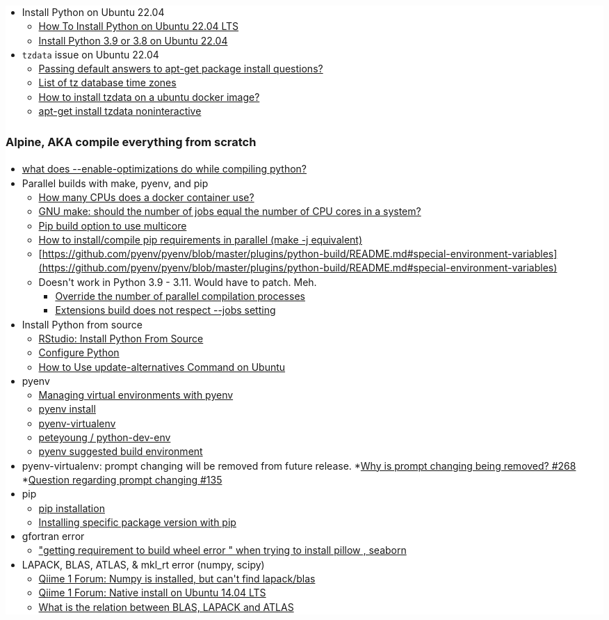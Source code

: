 * Install Python on Ubuntu 22.04
  * [How To Install Python on Ubuntu 22.04 LTS](https://idroot.us/install-python-ubuntu-22-04/)
  * [Install Python 3.9 or 3.8 on Ubuntu 22.04](https://www.how2shout.com/linux/install-python-3-9-or-3-8-on-ubuntu-22-04-lts-jammy-jellyfish/#6_Set_the_default_Python_version)
* `tzdata` issue on Ubuntu 22.04
  * [Passing default answers to apt-get package install questions?](https://serverfault.com/a/407358)
  * [List of tz database time zones](https://en.wikipedia.org/wiki/List_of_tz_database_time_zones)
  * [How to install tzdata on a ubuntu docker image?](https://serverfault.com/questions/949991/how-to-install-tzdata-on-a-ubuntu-docker-image)
  * [apt-get install tzdata noninteractive](https://stackoverflow.com/a/67734239)

### Alpine, AKA compile everything from scratch

* [what does --enable-optimizations do while compiling python?](https://stackoverflow.com/questions/41405728/what-does-enable-optimizations-do-while-compiling-python)
* Parallel builds with make, pyenv, and pip
  * [How many CPUs does a docker container use?](https://stackoverflow.com/questions/37871540/how-many-cpus-does-a-docker-container-use)
  * [GNU make: should the number of jobs equal the number of CPU cores in a system?](https://stackoverflow.com/questions/2499070/gnu-make-should-the-number-of-jobs-equal-the-number-of-cpu-cores-in-a-system)
  * [Pip build option to use multicore](https://stackoverflow.com/a/68888059)
  * [How to install/compile pip requirements in parallel (make -j equivalent)](https://stackoverflow.com/a/57014278)
  * [https://github.com/pyenv/pyenv/blob/master/plugins/python-build/README.md#special-environment-variables](https://github.com/pyenv/pyenv/blob/master/plugins/python-build/README.md#special-environment-variables)
  * Doesn't work in Python 3.9 - 3.11. Would have to patch. Meh.
    * [Override the number of parallel compilation processes](https://giters.com/pyenv/pyenv/issues/1857?amp=1)
    * [Extensions build does not respect --jobs setting](https://github.com/python/cpython/issues/87800)
* Install Python from source
  * [RStudio: Install Python From Source](https://docs.rstudio.com/resources/install-python-source/)
  * [Configure Python](https://docs.python.org/3/using/configure.html)
  * [How to Use update-alternatives Command on Ubuntu](https://linuxhint.com/update_alternatives_ubuntu/)
* pyenv
  * [Managing virtual environments with pyenv](https://towardsdatascience.com/managing-virtual-environment-with-pyenv-ae6f3fb835f8)
  * [pyenv install](https://github.com/pyenv/pyenv/blob/master/COMMANDS.md#pyenv-install)
  * [pyenv-virtualenv](https://github.com/pyenv/pyenv-virtualenv)
  * [peteyoung / python-dev-env](https://github.com/peteyoung/python-dev-env/blob/master/python-dev-setup.md)
  * [pyenv suggested build environment](https://github.com/pyenv/pyenv/wiki#suggested-build-environment)
* pyenv-virtualenv: prompt changing will be removed from future release.
  *[Why is prompt changing being removed? #268](https://github.com/pyenv/pyenv-virtualenv/issues/268)
  *[Question regarding prompt changing #135](https://github.com/pyenv/pyenv-virtualenv/issues/135)
* pip
  * [pip installation](https://pip.pypa.io/en/stable/installation/)
  * [Installing specific package version with pip](https://stackoverflow.com/a/5226504)
* gfortran error
  * ["getting requirement to build wheel error " when trying to install pillow , seaborn](https://stackoverflow.com/questions/73257196/getting-requirement-to-build-wheel-error-when-trying-to-install-pillow-seab)
* LAPACK, BLAS, ATLAS, & mkl_rt error (numpy, scipy)
  * [Qiime 1 Forum: Numpy is installed, but can't find lapack/blas](https://groups.google.com/g/qiime-forum/c/bdDT4CF4vtM)
  * [Qiime 1 Forum: Native install on Ubuntu 14.04 LTS](https://groups.google.com/g/qiime-forum/c/8dVlTtlg59M/m/X3aUWH6DOQMJ)
  * [What is the relation between BLAS, LAPACK and ATLAS](https://stackoverflow.com/questions/17858104/what-is-the-relation-between-blas-lapack-and-atlas)